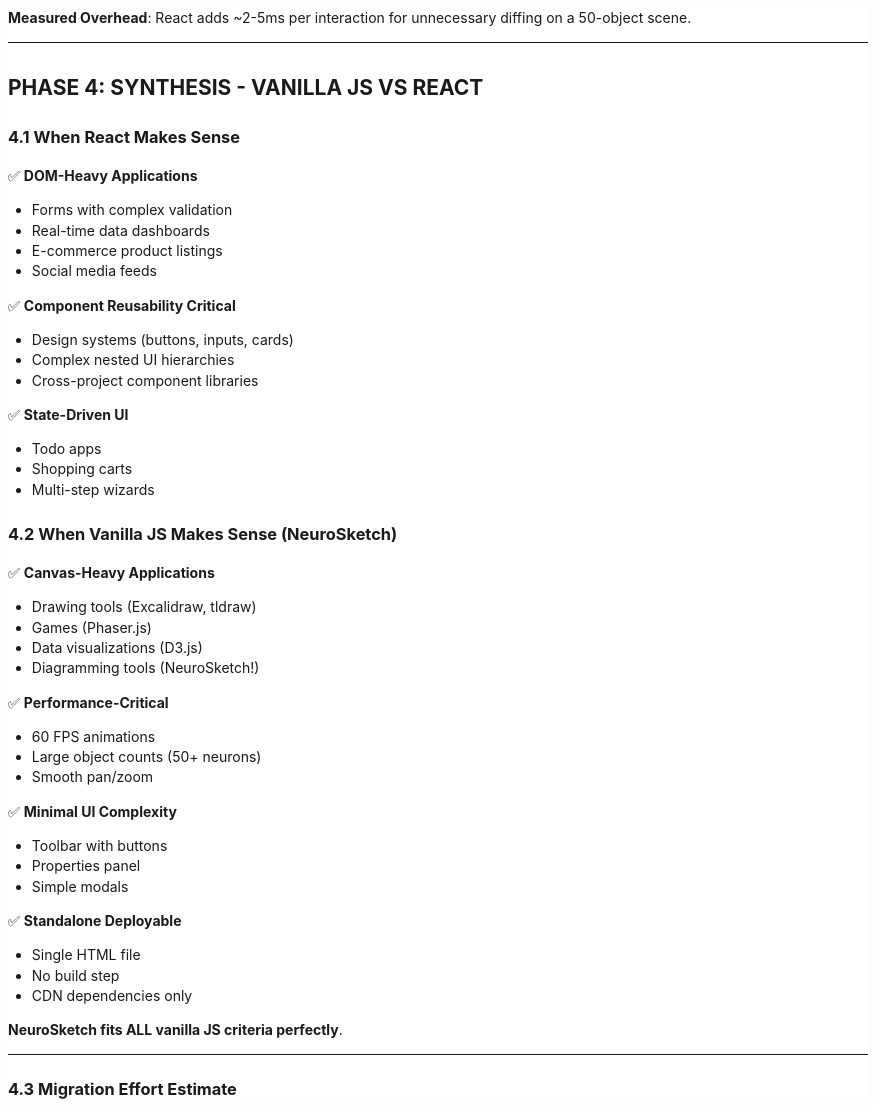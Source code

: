 **Measured Overhead**: React adds ~2-5ms per interaction for unnecessary diffing on a 50-object scene.

---

## PHASE 4: SYNTHESIS - VANILLA JS VS REACT

### 4.1 When React Makes Sense

✅ **DOM-Heavy Applications**
- Forms with complex validation
- Real-time data dashboards
- E-commerce product listings
- Social media feeds

✅ **Component Reusability Critical**
- Design systems (buttons, inputs, cards)
- Complex nested UI hierarchies
- Cross-project component libraries

✅ **State-Driven UI**
- Todo apps
- Shopping carts
- Multi-step wizards

### 4.2 When Vanilla JS Makes Sense (NeuroSketch)

✅ **Canvas-Heavy Applications**
- Drawing tools (Excalidraw, tldraw)
- Games (Phaser.js)
- Data visualizations (D3.js)
- Diagramming tools (NeuroSketch!)

✅ **Performance-Critical**
- 60 FPS animations
- Large object counts (50+ neurons)
- Smooth pan/zoom

✅ **Minimal UI Complexity**
- Toolbar with buttons
- Properties panel
- Simple modals

✅ **Standalone Deployable**
- Single HTML file
- No build step
- CDN dependencies only

**NeuroSketch fits ALL vanilla JS criteria perfectly**.

---

### 4.3 Migration Effort Estimate
